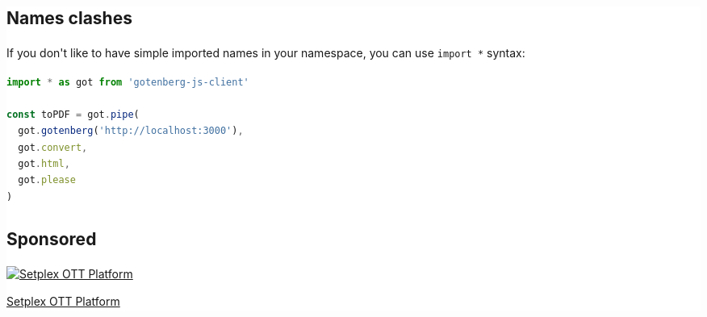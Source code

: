 ## Names clashes

If you don't like to have simple imported names in your namespace, you can use `import *` syntax:

```typescript
import * as got from 'gotenberg-js-client'

const toPDF = got.pipe(
  got.gotenberg('http://localhost:3000'),
  got.convert,
  got.html,
  got.please
)
```

## Sponsored

[<img src="https://setplex.com/img/logo.png" alt="Setplex OTT Platform" width="236">](https://setplex.com/en/)

[Setplex OTT Platform](https://setplex.com/en/)
